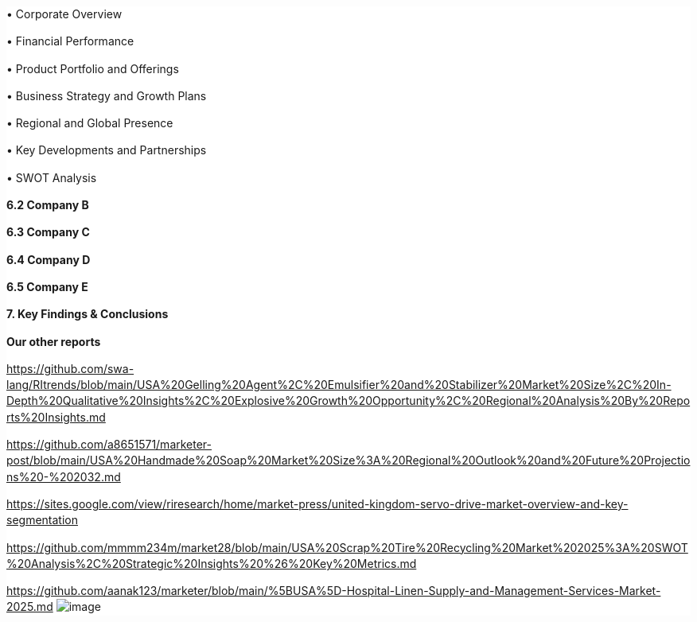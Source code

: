 • Corporate Overview

• Financial Performance

• Product Portfolio and Offerings

• Business Strategy and Growth Plans

• Regional and Global Presence

• Key Developments and Partnerships

• SWOT Analysis

<strong>6.2 Company B</strong>

<strong>6.3 Company C</strong>

<strong>6.4 Company D</strong>

<strong>6.5 Company E</strong>

<strong>7. Key Findings & Conclusions</strong>

<strong>Our other reports</strong>

<a href=https://github.com/swa-lang/RItrends/blob/main/USA%20Gelling%20Agent%2C%20Emulsifier%20and%20Stabilizer%20Market%20Size%2C%20In-Depth%20Qualitative%20Insights%2C%20Explosive%20Growth%20Opportunity%2C%20Regional%20Analysis%20By%20Reports%20Insights.md>https://github.com/swa-lang/RItrends/blob/main/USA%20Gelling%20Agent%2C%20Emulsifier%20and%20Stabilizer%20Market%20Size%2C%20In-Depth%20Qualitative%20Insights%2C%20Explosive%20Growth%20Opportunity%2C%20Regional%20Analysis%20By%20Reports%20Insights.md</a>

<a href=https://github.com/a8651571/marketer-post/blob/main/USA%20Handmade%20Soap%20Market%20Size%3A%20Regional%20Outlook%20and%20Future%20Projections%20-%202032.md>https://github.com/a8651571/marketer-post/blob/main/USA%20Handmade%20Soap%20Market%20Size%3A%20Regional%20Outlook%20and%20Future%20Projections%20-%202032.md</a>

<a href=https://sites.google.com/view/riresearch/home/market-press/united-kingdom-servo-drive-market-overview-and-key-segmentation>https://sites.google.com/view/riresearch/home/market-press/united-kingdom-servo-drive-market-overview-and-key-segmentation</a>

<a href=https://github.com/mmmm234m/market28/blob/main/USA%20Scrap%20Tire%20Recycling%20Market%202025%3A%20SWOT%20Analysis%2C%20Strategic%20Insights%20%26%20Key%20Metrics.md>https://github.com/mmmm234m/market28/blob/main/USA%20Scrap%20Tire%20Recycling%20Market%202025%3A%20SWOT%20Analysis%2C%20Strategic%20Insights%20%26%20Key%20Metrics.md</a>

<a href=https://github.com/aanak123/marketer/blob/main/%5BUSA%5D-Hospital-Linen-Supply-and-Management-Services-Market-2025.md>https://github.com/aanak123/marketer/blob/main/%5BUSA%5D-Hospital-Linen-Supply-and-Management-Services-Market-2025.md</a>
![image](https://github.com/user-attachments/assets/badc904a-b980-477d-8315-ca4582a69871)
